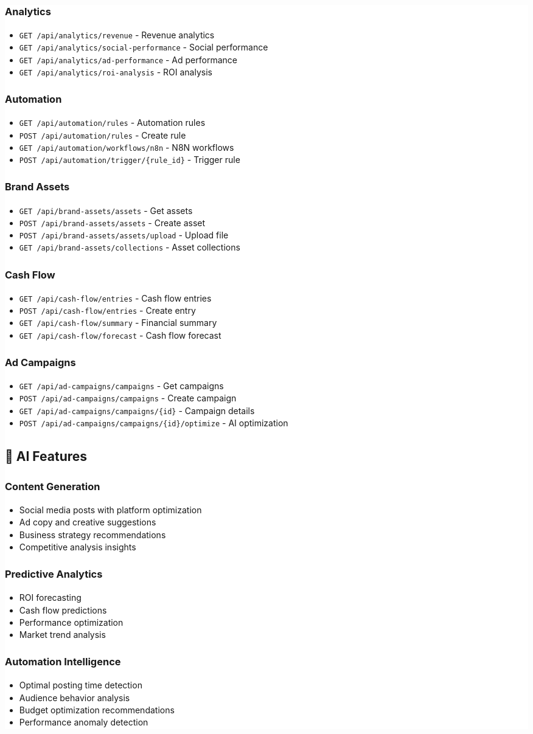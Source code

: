 ### **Analytics**
- `GET /api/analytics/revenue` - Revenue analytics
- `GET /api/analytics/social-performance` - Social performance
- `GET /api/analytics/ad-performance` - Ad performance
- `GET /api/analytics/roi-analysis` - ROI analysis

### **Automation**
- `GET /api/automation/rules` - Automation rules
- `POST /api/automation/rules` - Create rule
- `GET /api/automation/workflows/n8n` - N8N workflows
- `POST /api/automation/trigger/{rule_id}` - Trigger rule

### **Brand Assets**
- `GET /api/brand-assets/assets` - Get assets
- `POST /api/brand-assets/assets` - Create asset
- `POST /api/brand-assets/assets/upload` - Upload file
- `GET /api/brand-assets/collections` - Asset collections

### **Cash Flow**
- `GET /api/cash-flow/entries` - Cash flow entries
- `POST /api/cash-flow/entries` - Create entry
- `GET /api/cash-flow/summary` - Financial summary
- `GET /api/cash-flow/forecast` - Cash flow forecast

### **Ad Campaigns**
- `GET /api/ad-campaigns/campaigns` - Get campaigns
- `POST /api/ad-campaigns/campaigns` - Create campaign
- `GET /api/ad-campaigns/campaigns/{id}` - Campaign details
- `POST /api/ad-campaigns/campaigns/{id}/optimize` - AI optimization

## 🤖 **AI Features**

### **Content Generation**
- Social media posts with platform optimization
- Ad copy and creative suggestions
- Business strategy recommendations
- Competitive analysis insights

### **Predictive Analytics**
- ROI forecasting
- Cash flow predictions
- Performance optimization
- Market trend analysis

### **Automation Intelligence**
- Optimal posting time detection
- Audience behavior analysis
- Budget optimization recommendations
- Performance anomaly detection
